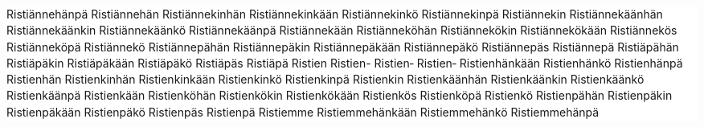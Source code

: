 Ristiännehänpä
Ristiännehän
Ristiännekinhän
Ristiännekinkään
Ristiännekinkö
Ristiännekinpä
Ristiännekin
Ristiännekäänhän
Ristiännekäänkin
Ristiännekäänkö
Ristiännekäänpä
Ristiännekään
Ristiänneköhän
Ristiännekökin
Ristiännekökään
Ristiännekös
Ristiänneköpä
Ristiännekö
Ristiännepähän
Ristiännepäkin
Ristiännepäkään
Ristiännepäkö
Ristiännepäs
Ristiännepä
Ristiäpähän
Ristiäpäkin
Ristiäpäkään
Ristiäpäkö
Ristiäpäs
Ristiäpä
Ristien
Ristien-
Ristien‐
Ristien‑
Ristienhänkään
Ristienhänkö
Ristienhänpä
Ristienhän
Ristienkinhän
Ristienkinkään
Ristienkinkö
Ristienkinpä
Ristienkin
Ristienkäänhän
Ristienkäänkin
Ristienkäänkö
Ristienkäänpä
Ristienkään
Ristienköhän
Ristienkökin
Ristienkökään
Ristienkös
Ristienköpä
Ristienkö
Ristienpähän
Ristienpäkin
Ristienpäkään
Ristienpäkö
Ristienpäs
Ristienpä
Ristiemme
Ristiemmehänkään
Ristiemmehänkö
Ristiemmehänpä